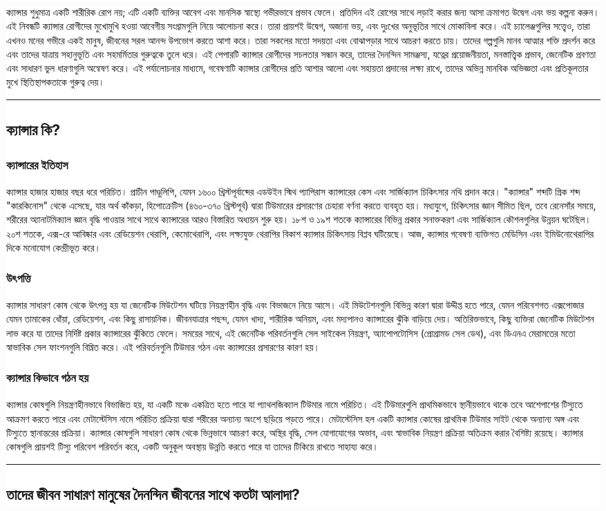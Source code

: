 ক্যান্সার শুধুমাত্র একটি শারীরিক রোগ নয়; এটি একটি ব্যক্তির আবেগ এবং মানসিক স্বাস্থ্যে গভীরভাবে প্রভাব ফেলে। প্রতিদিন এই রোগের সাথে লড়াই করার জন্য আসা ক্রমাগত উদ্বেগ এবং ভয় কল্পনা করুন। এই নিবন্ধটি ক্যান্সার রোগীদের মুখোমুখি হওয়া আবেগীয় সংগ্রামগুলি নিয়ে আলোচনা করে। তারা প্রায়শই উদ্বেগ, অজানা ভয়, এবং দুঃখের অনুভূতির সাথে মোকাবিলা করে। এই চ্যালেঞ্জগুলির সত্ত্বেও, তারা এখনও মনের গভীরে একই মানুষ, জীবনের সরল আনন্দ উপভোগ করতে আশা করে। তারা সকলের মতো সদয়তা এবং বোঝাপড়ার সাথে আচরণ করতে চায়। তাদের গল্পগুলি মানব আত্মার শক্তি প্রদর্শন করে এবং তাদের যাত্রায় সহানুভূতি এবং সহমর্মিতার গুরুত্বকে তুলে ধরে। এই পেপারটি ক্যান্সার রোগীদের সচলতার সন্ধান করে, তাদের দৈনন্দিন সামঞ্জস্য, যত্নের প্রয়োজনীয়তা, মনস্তাত্ত্বিক প্রভাব, জেনেটিক প্রবণতা এবং সাধারণ ভুল ধারণাগুলি অন্বেষণ করে। এই পর্যালোচনার মাধ্যমে, গবেষণাটি ক্যান্সার রোগীদের প্রতি আশার আলো এবং সহায়তা প্রদানের লক্ষ্য রাখে, তাদের অভিন্ন মানবিক অভিজ্ঞতা এবং প্রতিকূলতার মুখে স্থিতিস্থাপকতাকে গুরুত্ব দেয়।

---

## ক্যান্সার কি?

### ক্যান্সারের ইতিহাস

ক্যান্সার হাজার হাজার বছর ধরে পরিচিত। প্রাচীন পাণ্ডুলিপি, যেমন ১৬০০ খ্রিস্টপূর্বাব্দের এডউইন স্মিথ প্যাপিরাস ক্যান্সারের কেস এবং সার্জিক্যাল চিকিৎসার নথি প্রদান করে। "ক্যান্সার" শব্দটি গ্রিক শব্দ "কারকিনোস" থেকে এসেছে, যার অর্থ কাঁকড়া, হিপোক্রেটিস (৪৬০-৩৭০ খ্রিস্টপূর্ব) দ্বারা টিউমারের প্রসারণের চেহারা বর্ণনা করতে ব্যবহৃত হয়। মধ্যযুগে, চিকিৎসার জ্ঞান সীমিত ছিল, তবে রেনেসাঁর সময়ে, শরীরের অ্যানাটমিক্যাল জ্ঞান বৃদ্ধি পাওয়ার সাথে সাথে ক্যান্সারের আরও বিস্তারিত অধ্যয়ন শুরু হয়। ১৮শ ও ১৯শ শতকে ক্যান্সারের বিভিন্ন প্রকার সনাক্তকরণ এবং সার্জিক্যাল কৌশলগুলির উন্নয়ন ঘটেছিল। ২০শ শতকে, এক্স-রে আবিষ্কার এবং রেডিয়েশন থেরাপি, কেমোথেরাপি, এবং লক্ষ্যযুক্ত থেরাপির বিকাশ ক্যান্সার চিকিৎসায় বিপ্লব ঘটিয়েছে। আজ, ক্যান্সার গবেষণা ব্যক্তিগত মেডিসিন এবং ইমিউনোথেরাপির দিকে মনোযোগ কেন্দ্রীভূত করে।

### উৎপত্তি

ক্যান্সার সাধারণ কোষ থেকে উৎপন্ন হয় যা জেনেটিক মিউটেশন ঘটিয়ে নিয়ন্ত্রণহীন বৃদ্ধি এবং বিভাজনে নিয়ে আসে। এই মিউটেশনগুলি বিভিন্ন কারণ দ্বারা উদ্দীপ্ত হতে পারে, যেমন পরিবেশগত এক্সপোজার যেমন তামাকের ধোঁয়া, রেডিয়েশন, এবং কিছু রাসায়নিক। জীবনযাত্রার পছন্দ, যেমন খাদ্য, শারীরিক অনিয়ম, এবং মদ্যপানও ক্যান্সারের ঝুঁকি বাড়িয়ে দেয়। অতিরিক্তভাবে, কিছু ব্যক্তিরা জেনেটিক মিউটেশন লাভ করে যা তাদের নির্দিষ্ট প্রকার ক্যান্সারের ঝুঁকিতে ফেলে। সময়ের সাথে, এই জেনেটিক পরিবর্তনগুলি সেল সাইকেল নিয়ন্ত্রণ, অ্যাপোপটোসিস (প্রোগ্রামড সেল ডেথ), এবং ডিএনএ মেরামতের মতো স্বাভাবিক সেল ফাংশনগুলি বিঘ্নিত করে। এই পরিবর্তনগুলি টিউমার গঠন এবং ক্যান্সারের প্রসারণের কারণ হয়।

### ক্যান্সার কিভাবে গঠন হয়

ক্যান্সার কোষগুলি নিয়ন্ত্রণহীনভাবে বিভাজিত হয়, যা একটি মঞ্চে একত্রিত হতে পারে যা প্যাথলজিক্যাল টিউমার নামে পরিচিত। এই টিউমারগুলি প্রাথমিকভাবে স্থানীয়ভাবে থাকে তবে আশেপাশের টিস্যুতে আক্রমণ করতে পারে এবং মেটাস্টেসিস নামে পরিচিত প্রক্রিয়া দ্বারা শরীরের অন্যান্য অংশে ছড়িয়ে পড়তে পারে। মেটাস্টেসিস হল একটি ক্যান্সার কোষের প্রাথমিক টিউমার সাইট থেকে অন্যান্য অঙ্গ এবং টিস্যুতে স্থানান্তরের প্রক্রিয়া। ক্যান্সার কোষগুলি সাধারণ কোষ থেকে ভিন্নভাবে আচরণ করে, অস্থির বৃদ্ধি, সেল যোগাযোগের অভাব, এবং স্বাভাবিক নিয়ন্ত্রণ প্রক্রিয়া অতিক্রম করার বৈশিষ্ট্য রয়েছে। ক্যান্সার কোষগুলি প্রায়শই টিস্যু পরিবেশ পরিবর্তন করে, একটি অনুকূল অবস্থায় উন্নতি করতে পারে যা তাদের টিকিয়ে রাখতে সাহায্য করে।

---

## তাদের জীবন সাধারণ মানুষের দৈনন্দিন জীবনের সাথে কতটা আলাদা?

